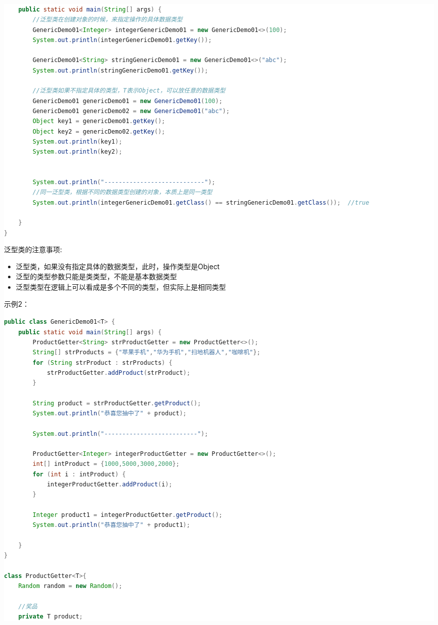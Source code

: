 ```java
    public static void main(String[] args) {
        //泛型类在创建对象的时候，来指定操作的具体数据类型
        GenericDemo01<Integer> integerGenericDemo01 = new GenericDemo01<>(100);
        System.out.println(integerGenericDemo01.getKey());

        GenericDemo01<String> stringGenericDemo01 = new GenericDemo01<>("abc");
        System.out.println(stringGenericDemo01.getKey());

        //泛型类如果不指定具体的类型，T表示Object，可以放任意的数据类型
        GenericDemo01 genericDemo01 = new GenericDemo01(100);
        GenericDemo01 genericDemo02 = new GenericDemo01("abc");
        Object key1 = genericDemo01.getKey();
        Object key2 = genericDemo02.getKey();
        System.out.println(key1);
        System.out.println(key2);


        System.out.println("----------------------------");
        //同一泛型类，根据不同的数据类型创建的对象，本质上是同一类型
        System.out.println(integerGenericDemo01.getClass() == stringGenericDemo01.getClass());  //true

    }
}
```

泛型类的注意事项:

* 泛型类，如果没有指定具体的数据类型，此时，操作类型是Object
* 泛型的类型参数只能是类类型，不能是基本数据类型
* 泛型类型在逻辑上可以看成是多个不同的类型，但实际上是相同类型

示例2：

```java
public class GenericDemo01<T> {
    public static void main(String[] args) {
        ProductGetter<String> strProductGetter = new ProductGetter<>();
        String[] strProducts = {"苹果手机","华为手机","扫地机器人","咖啡机"};
        for (String strProduct : strProducts) {
            strProductGetter.addProduct(strProduct);
        }

        String product = strProductGetter.getProduct();
        System.out.println("恭喜您抽中了" + product);

        System.out.println("--------------------------");

        ProductGetter<Integer> integerProductGetter = new ProductGetter<>();
        int[] intProduct = {1000,5000,3000,2000};
        for (int i : intProduct) {
            integerProductGetter.addProduct(i);
        }

        Integer product1 = integerProductGetter.getProduct();
        System.out.println("恭喜您抽中了" + product1);

    }
}

class ProductGetter<T>{
    Random random = new Random();

    //奖品
    private T product;
```